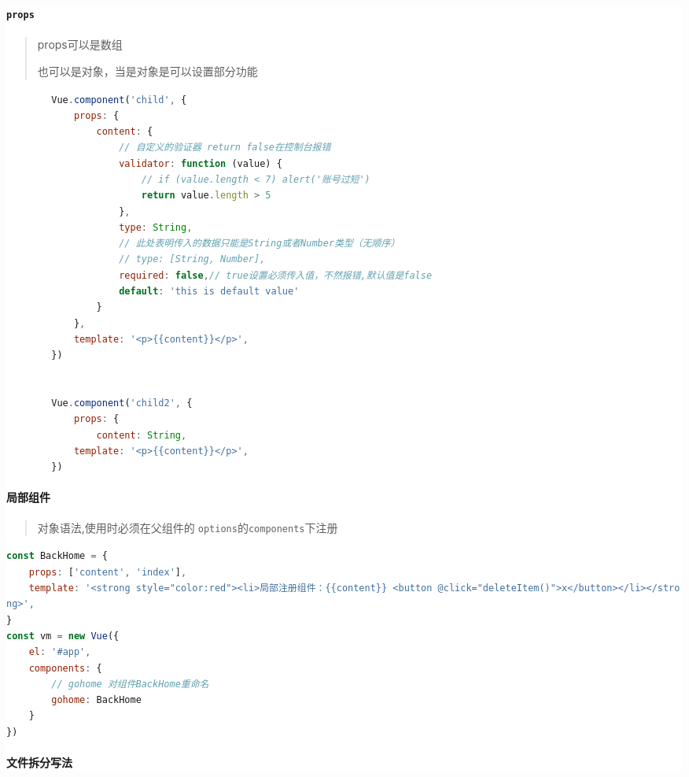 #### `props`

> props可以是数组
>
> 也可以是对象，当是对象是可以设置部分功能

```javascript
        Vue.component('child', {
            props: {
                content: {
                    // 自定义的验证器 return false在控制台报错
                    validator: function (value) {
                        // if (value.length < 7) alert('账号过短')
                        return value.length > 5
                    },
                    type: String,
                    // 此处表明传入的数据只能是String或者Number类型（无顺序）
                    // type: [String, Number],
                    required: false,// true设置必须传入值，不然报错,默认值是false
                    default: 'this is default value'
                }
            },
            template: '<p>{{content}}</p>',
        })


        Vue.component('child2', {
            props: {
                content: String,
            template: '<p>{{content}}</p>',
        })
```

#### 局部组件

> 对象语法,使用时必须在父组件的 `options`的`components`下注册

```javascript
const BackHome = {
    props: ['content', 'index'],
    template: '<strong style="color:red"><li>局部注册组件：{{content}} <button @click="deleteItem()">x</button></li></strong>',
}
const vm = new Vue({
    el: '#app',
    components: {
        // gohome 对组件BackHome重命名
        gohome: BackHome
    }
})
```

#### 文件拆分写法
